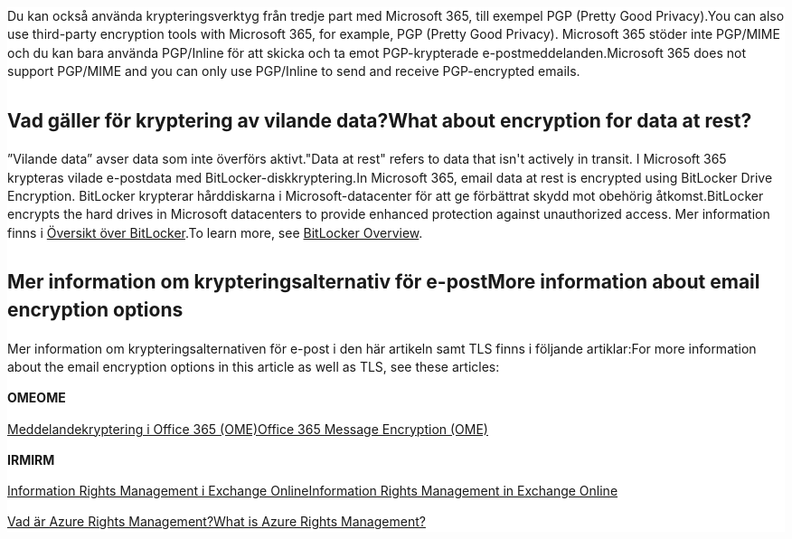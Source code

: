<span data-ttu-id="29b78-188">Du kan också använda krypteringsverktyg från tredje part med Microsoft 365, till exempel PGP (Pretty Good Privacy).</span><span class="sxs-lookup"><span data-stu-id="29b78-188">You can also use third-party encryption tools with Microsoft 365, for example, PGP (Pretty Good Privacy).</span></span> <span data-ttu-id="29b78-189">Microsoft 365 stöder inte PGP/MIME och du kan bara använda PGP/Inline för att skicka och ta emot PGP-krypterade e-postmeddelanden.</span><span class="sxs-lookup"><span data-stu-id="29b78-189">Microsoft 365 does not support PGP/MIME and you can only use PGP/Inline to send and receive PGP-encrypted emails.</span></span>

## <a name="what-about-encryption-for-data-at-rest"></a><span data-ttu-id="29b78-190">Vad gäller för kryptering av vilande data?</span><span class="sxs-lookup"><span data-stu-id="29b78-190">What about encryption for data at rest?</span></span>

<span data-ttu-id="29b78-191">”Vilande data” avser data som inte överförs aktivt.</span><span class="sxs-lookup"><span data-stu-id="29b78-191">"Data at rest" refers to data that isn't actively in transit.</span></span> <span data-ttu-id="29b78-192">I Microsoft 365 krypteras vilade e-postdata med BitLocker-diskkryptering.</span><span class="sxs-lookup"><span data-stu-id="29b78-192">In Microsoft 365, email data at rest is encrypted using BitLocker Drive Encryption.</span></span> <span data-ttu-id="29b78-193">BitLocker krypterar hårddiskarna i Microsoft-datacenter för att ge förbättrat skydd mot obehörig åtkomst.</span><span class="sxs-lookup"><span data-stu-id="29b78-193">BitLocker encrypts the hard drives in Microsoft datacenters to provide enhanced protection against unauthorized access.</span></span> <span data-ttu-id="29b78-194">Mer information finns i [Översikt över BitLocker](/previous-versions/windows/it-pro/windows-server-2012-R2-and-2012/hh831713(v=ws.11)).</span><span class="sxs-lookup"><span data-stu-id="29b78-194">To learn more, see [BitLocker Overview](/previous-versions/windows/it-pro/windows-server-2012-R2-and-2012/hh831713(v=ws.11)).</span></span>
  
## <a name="more-information-about-email-encryption-options"></a><span data-ttu-id="29b78-195">Mer information om krypteringsalternativ för e-post</span><span class="sxs-lookup"><span data-stu-id="29b78-195">More information about email encryption options</span></span>

<span data-ttu-id="29b78-196">Mer information om krypteringsalternativen för e-post i den här artikeln samt TLS finns i följande artiklar:</span><span class="sxs-lookup"><span data-stu-id="29b78-196">For more information about the email encryption options in this article as well as TLS, see these articles:</span></span>
  
<span data-ttu-id="29b78-197">**OME**</span><span class="sxs-lookup"><span data-stu-id="29b78-197">**OME**</span></span>
  
[<span data-ttu-id="29b78-198">Meddelandekryptering i Office 365 (OME)</span><span class="sxs-lookup"><span data-stu-id="29b78-198">Office 365 Message Encryption (OME)</span></span>](ome.md)
  
<span data-ttu-id="29b78-199">**IRM**</span><span class="sxs-lookup"><span data-stu-id="29b78-199">**IRM**</span></span>
  
[<span data-ttu-id="29b78-200">Information Rights Management i Exchange Online</span><span class="sxs-lookup"><span data-stu-id="29b78-200">Information Rights Management in Exchange Online</span></span>](./information-rights-management-in-exchange-online.md)
  
[<span data-ttu-id="29b78-201">Vad är Azure Rights Management?</span><span class="sxs-lookup"><span data-stu-id="29b78-201">What is Azure Rights Management?</span></span>](/azure/information-protection/what-is-azure-rms)
  